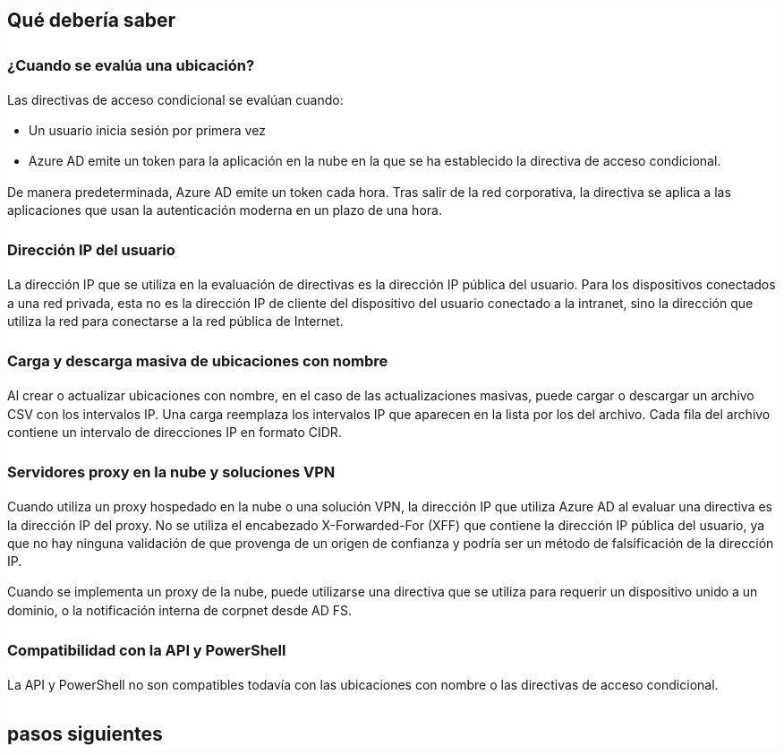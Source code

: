 ## <a name="what-you-should-know"></a>Qué debería saber

### <a name="when-is-a-location-evaluated"></a>¿Cuando se evalúa una ubicación?

Las directivas de acceso condicional se evalúan cuando: 

- Un usuario inicia sesión por primera vez 

- Azure AD emite un token para la aplicación en la nube en la que se ha establecido la directiva de acceso condicional. 

De manera predeterminada, Azure AD emite un token cada hora. Tras salir de la red corporativa, la directiva se aplica a las aplicaciones que usan la autenticación moderna en un plazo de una hora.


### <a name="user-ip-address"></a>Dirección IP del usuario

La dirección IP que se utiliza en la evaluación de directivas es la dirección IP pública del usuario. Para los dispositivos conectados a una red privada, esta no es la dirección IP de cliente del dispositivo del usuario conectado a la intranet, sino la dirección que utiliza la red para conectarse a la red pública de Internet. 

### <a name="bulk-uploading-and-downloading-of-named-locations"></a>Carga y descarga masiva de ubicaciones con nombre

Al crear o actualizar ubicaciones con nombre, en el caso de las actualizaciones masivas, puede cargar o descargar un archivo CSV con los intervalos IP. Una carga reemplaza los intervalos IP que aparecen en la lista por los del archivo. Cada fila del archivo contiene un intervalo de direcciones IP en formato CIDR. 


### <a name="cloud-proxies-and-vpns"></a>Servidores proxy en la nube y soluciones VPN 

Cuando utiliza un proxy hospedado en la nube o una solución VPN, la dirección IP que utiliza Azure AD al evaluar una directiva es la dirección IP del proxy. No se utiliza el encabezado X-Forwarded-For (XFF) que contiene la dirección IP pública del usuario, ya que no hay ninguna validación de que provenga de un origen de confianza y podría ser un método de falsificación de la dirección IP. 

Cuando se implementa un proxy de la nube, puede utilizarse una directiva que se utiliza para requerir un dispositivo unido a un dominio, o la notificación interna de corpnet desde AD FS.



### <a name="api-support-and-powershell"></a>Compatibilidad con la API y PowerShell 

La API y PowerShell no son compatibles todavía con las ubicaciones con nombre o las directivas de acceso condicional.





## <a name="next-steps"></a>pasos siguientes
